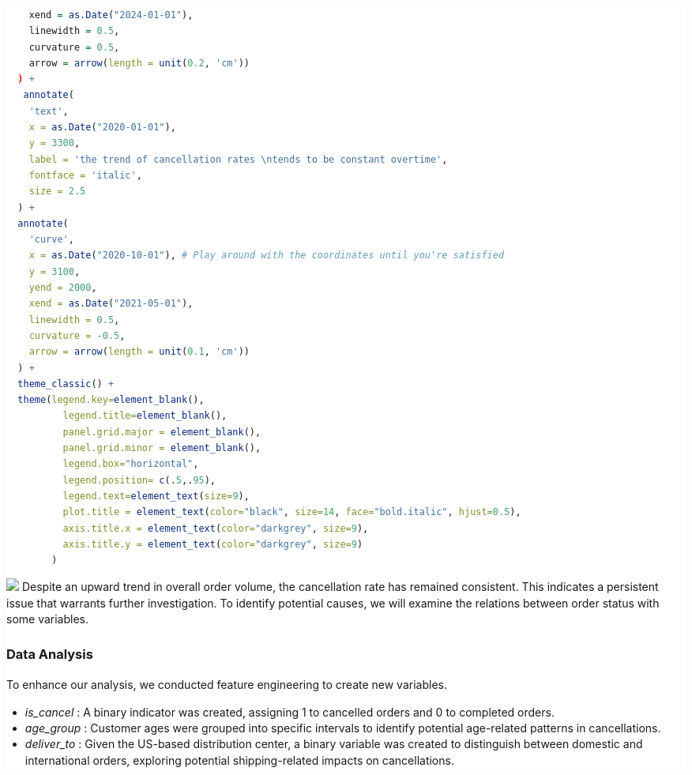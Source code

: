 ``` r
    xend = as.Date("2024-01-01"),
    linewidth = 0.5,
    curvature = 0.5,
    arrow = arrow(length = unit(0.2, 'cm'))
  ) +
   annotate(
    'text',
    x = as.Date("2020-01-01"),
    y = 3300,
    label = 'the trend of cancellation rates \ntends to be constant overtime',
    fontface = 'italic',
    size = 2.5
  ) +
  annotate(
    'curve',
    x = as.Date("2020-10-01"), # Play around with the coordinates until you're satisfied
    y = 3100,
    yend = 2000,
    xend = as.Date("2021-05-01"),
    linewidth = 0.5,
    curvature = -0.5,
    arrow = arrow(length = unit(0.1, 'cm'))
  ) +
  theme_classic() +
  theme(legend.key=element_blank(),
          legend.title=element_blank(),
          panel.grid.major = element_blank(), 
          panel.grid.minor = element_blank(),
          legend.box="horizontal",
          legend.position= c(.5,.95),
          legend.text=element_text(size=9),
          plot.title = element_text(color="black", size=14, face="bold.italic", hjust=0.5),
          axis.title.x = element_text(color="darkgrey", size=9),
          axis.title.y = element_text(color="darkgrey", size=9) 
        )
```

<img src="{{< blogdown/postref >}}index.en_files/figure-html/unnamed-chunk-4-1.png" width="672" />
Despite an upward trend in overall order volume, the cancellation rate has remained consistent. This indicates a persistent issue that warrants further investigation. To identify potential causes, we will examine the relations between order status with some variables.

### Data Analysis

To enhance our analysis, we conducted feature engineering to create new variables.

* *is_cancel* : A binary indicator was created, assigning 1 to cancelled orders and 0 to completed orders.
* *age_group* : Customer ages were grouped into specific intervals to identify potential age-related patterns in cancellations.
* *deliver_to* : Given the US-based distribution center, a binary variable was created to distinguish between domestic and international orders, exploring potential shipping-related impacts on cancellations.
